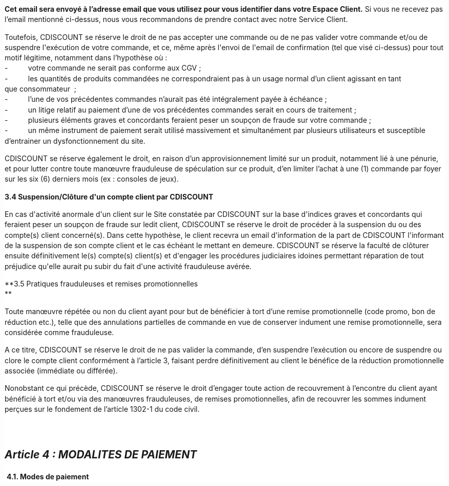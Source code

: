 **Cet email sera envoyé à l’adresse email que vous utilisez pour vous identifier dans votre Espace Client.** Si vous ne recevez pas l’email mentionné ci-dessus, nous vous recommandons de prendre contact avec notre Service Client.

Toutefois, CDISCOUNT se réserve le droit de ne pas accepter une commande ou de ne pas valider votre commande et/ou de suspendre l'exécution de votre commande, et ce, même après l'envoi de l'email de confirmation (tel que visé ci-dessus) pour tout motif légitime, notamment dans l’hypothèse où :  
\-          votre commande ne serait pas conforme aux CGV ;  
\-          les quantités de produits commandées ne correspondraient pas à un usage normal d’un client agissant en tant que consommateur  ;  
\-          l’une de vos précédentes commandes n’aurait pas été intégralement payée à échéance ;  
\-          un litige relatif au paiement d’une de vos précédentes commandes serait en cours de traitement ;  
\-          plusieurs éléments graves et concordants feraient peser un soupçon de fraude sur votre commande ;  
\-          un même instrument de paiement serait utilisé massivement et simultanément par plusieurs utilisateurs et susceptible d’entrainer un dysfonctionnement du site.

CDISCOUNT se réserve également le droit, en raison d’un approvisionnement limité sur un produit, notamment lié à une pénurie, et pour lutter contre toute manœuvre frauduleuse de spéculation sur ce produit, d’en limiter l’achat à une (1) commande par foyer sur les six (6) derniers mois (ex : consoles de jeux).

**3.4 Suspension/Clôture d'un compte client par CDISCOUNT**  
  
En cas d'activité anormale d'un client sur le Site constatée par CDISCOUNT sur la base d'indices graves et concordants qui feraient peser un soupçon de fraude sur ledit client, CDISCOUNT se réserve le droit de procéder à la suspension du ou des compte(s) client concerné(s). Dans cette hypothèse, le client recevra un email d'information de la part de CDISCOUNT l'informant de la suspension de son compte client et le cas échéant le mettant en demeure. CDISCOUNT se réserve la faculté de clôturer ensuite définitivement le(s) compte(s) client(s) et d'engager les procédures judiciaires idoines permettant réparation de tout préjudice qu'elle aurait pu subir du fait d'une activité frauduleuse avérée.  
  
  
**3.5 Pratiques frauduleuses et remises promotionnelles  
**  

Toute manœuvre répétée ou non du client ayant pour but de bénéficier à tort d’une remise promotionnelle (code promo, bon de réduction etc.), telle que des annulations partielles de commande en vue de conserver indument une remise promotionnelle, sera considérée comme frauduleuse.  
  
A ce titre, CDISCOUNT se réserve le droit de ne pas valider la commande, d’en suspendre l’exécution ou encore de suspendre ou clore le compte client conformément à l’article 3, faisant perdre définitivement au client le bénéfice de la réduction promotionnelle associée (immédiate ou différée).

Nonobstant ce qui précède, CDISCOUNT se réserve le droit d’engager toute action de recouvrement à l’encontre du client ayant bénéficié à tort et/ou via des manœuvres frauduleuses, de remises promotionnelles, afin de recouvrer les sommes indument perçues sur le fondement de l’article 1302-1 du code civil. 

  

_Article 4 : MODALITES DE PAIEMENT_
-----------------------------------

 **4.1. Modes de paiement** 
